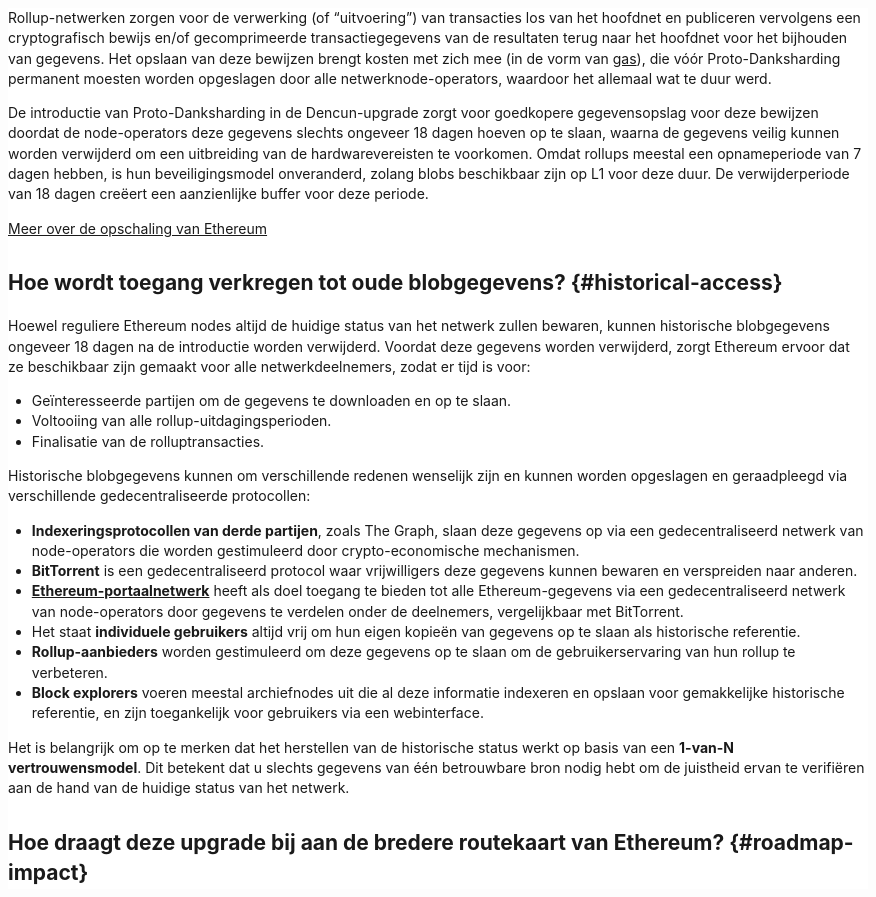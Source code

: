 Rollup-netwerken zorgen voor de verwerking (of “uitvoering”) van transacties los van het hoofdnet en publiceren vervolgens een cryptografisch bewijs en/of gecomprimeerde transactiegegevens van de resultaten terug naar het hoofdnet voor het bijhouden van gegevens. Het opslaan van deze bewijzen brengt kosten met zich mee (in de vorm van [gas](/woordenlijst/#gas)), die vóór Proto-Danksharding permanent moesten worden opgeslagen door alle netwerknode-operators, waardoor het allemaal wat te duur werd.

De introductie van Proto-Danksharding in de Dencun-upgrade zorgt voor goedkopere gegevensopslag voor deze bewijzen doordat de node-operators deze gegevens slechts ongeveer 18 dagen hoeven op te slaan, waarna de gegevens veilig kunnen worden verwijderd om een uitbreiding van de hardwarevereisten te voorkomen.  Omdat rollups meestal een opnameperiode van 7 dagen hebben, is hun beveiligingsmodel onveranderd, zolang blobs beschikbaar zijn op L1 voor deze duur. De verwijderperiode van 18 dagen creëert een aanzienlijke buffer voor deze periode.

[Meer over de opschaling van Ethereum](/routekaart/opschalen/)

## Hoe wordt toegang verkregen tot oude blobgegevens? {#historical-access}

Hoewel reguliere Ethereum nodes altijd de huidige status van het netwerk zullen bewaren, kunnen historische blobgegevens ongeveer 18 dagen na de introductie worden verwijderd. Voordat deze gegevens worden verwijderd, zorgt Ethereum ervoor dat ze beschikbaar zijn gemaakt voor alle netwerkdeelnemers, zodat er tijd is voor:

- Geïnteresseerde partijen om de gegevens te downloaden en op te slaan.
- Voltooiing van alle rollup-uitdagingsperioden.
- Finalisatie van de rolluptransacties.

Historische blobgegevens kunnen om verschillende redenen wenselijk zijn en kunnen worden opgeslagen en geraadpleegd via verschillende gedecentraliseerde protocollen:

- **Indexeringsprotocollen van derde partijen**, zoals The Graph, slaan deze gegevens op via een gedecentraliseerd netwerk van node-operators die worden gestimuleerd door crypto-economische mechanismen.
- **BitTorrent** is een gedecentraliseerd protocol waar vrijwilligers deze gegevens kunnen bewaren en verspreiden naar anderen.
- **[Ethereum-portaalnetwerk](/ontwikkelaars/documenten/netwerklaag/portaal-netwerk/)** heeft als doel toegang te bieden tot alle Ethereum-gegevens via een gedecentraliseerd netwerk van node-operators door gegevens te verdelen onder de deelnemers, vergelijkbaar met BitTorrent.
- Het staat **individuele gebruikers** altijd vrij om hun eigen kopieën van gegevens op te slaan als historische referentie.
- **Rollup-aanbieders** worden gestimuleerd om deze gegevens op te slaan om de gebruikerservaring van hun rollup te verbeteren.
- **Block explorers** voeren meestal archiefnodes uit die al deze informatie indexeren en opslaan voor gemakkelijke historische referentie, en zijn toegankelijk voor gebruikers via een webinterface.

Het is belangrijk om op te merken dat het herstellen van de historische status werkt op basis van een **1-van-N vertrouwensmodel**. Dit betekent dat u slechts gegevens van één betrouwbare bron nodig hebt om de juistheid ervan te verifiëren aan de hand van de huidige status van het netwerk.

## Hoe draagt deze upgrade bij aan de bredere routekaart van Ethereum? {#roadmap-impact}
